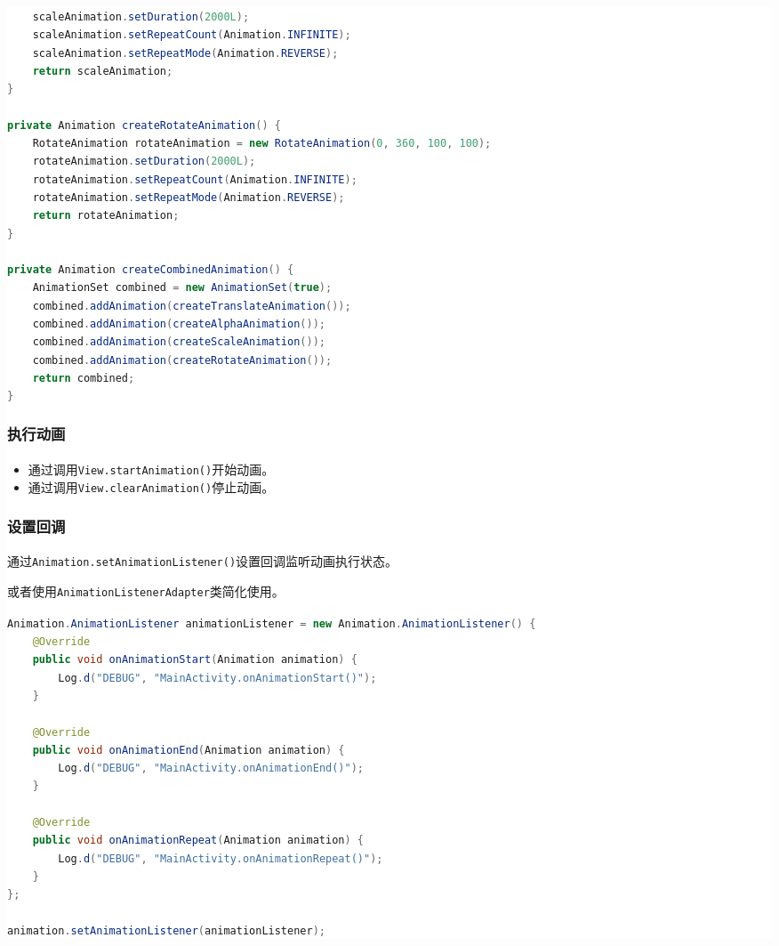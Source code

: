 ```java
    scaleAnimation.setDuration(2000L);
    scaleAnimation.setRepeatCount(Animation.INFINITE);
    scaleAnimation.setRepeatMode(Animation.REVERSE);
    return scaleAnimation;
}

private Animation createRotateAnimation() {
    RotateAnimation rotateAnimation = new RotateAnimation(0, 360, 100, 100);
    rotateAnimation.setDuration(2000L);
    rotateAnimation.setRepeatCount(Animation.INFINITE);
    rotateAnimation.setRepeatMode(Animation.REVERSE);
    return rotateAnimation;
}

private Animation createCombinedAnimation() {
    AnimationSet combined = new AnimationSet(true);
    combined.addAnimation(createTranslateAnimation());
    combined.addAnimation(createAlphaAnimation());
    combined.addAnimation(createScaleAnimation());
    combined.addAnimation(createRotateAnimation());
    return combined;
}
```

### 执行动画

* 通过调用`View.startAnimation()`开始动画。
* 通过调用`View.clearAnimation()`停止动画。

### 设置回调

通过`Animation.setAnimationListener()`设置回调监听动画执行状态。

或者使用`AnimationListenerAdapter`类简化使用。

```java
Animation.AnimationListener animationListener = new Animation.AnimationListener() {
    @Override
    public void onAnimationStart(Animation animation) {
        Log.d("DEBUG", "MainActivity.onAnimationStart()");
    }

    @Override
    public void onAnimationEnd(Animation animation) {
        Log.d("DEBUG", "MainActivity.onAnimationEnd()");
    }

    @Override
    public void onAnimationRepeat(Animation animation) {
        Log.d("DEBUG", "MainActivity.onAnimationRepeat()");
    }
};

animation.setAnimationListener(animationListener);
```

